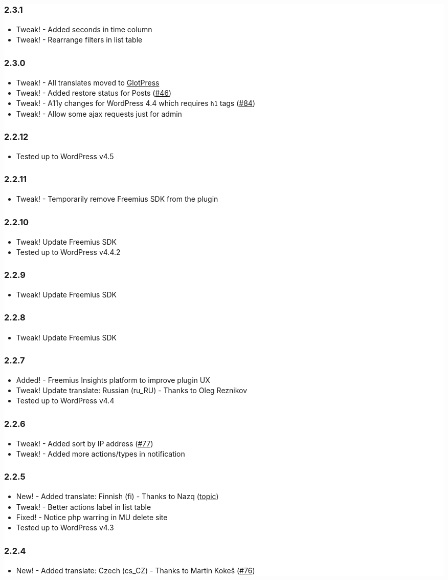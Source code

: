 ### 2.3.1 ###
* Tweak! - Added seconds in time column
* Tweak! - Rearrange filters in list table

### 2.3.0 ###
* Tweak! - All translates moved to [GlotPress](https://translate.wordpress.org/projects/wp-plugins/aryo-activity-log)
* Tweak! - Added restore status for Posts ([#46](https://github.com/pojome/activity-log/issues/46))
* Tweak! - A11y changes for WordPress 4.4 which requires `h1` tags ([#84](https://github.com/pojome/activity-log/issues/84))
* Tweak! - Allow some ajax requests just for admin

### 2.2.12 ###
* Tested up to WordPress v4.5

### 2.2.11 ###
* Tweak! - Temporarily remove Freemius SDK from the plugin

### 2.2.10 ###
* Tweak! Update Freemius SDK
* Tested up to WordPress v4.4.2

### 2.2.9 ###
* Tweak! Update Freemius SDK

### 2.2.8 ###
* Tweak! Update Freemius SDK

### 2.2.7 ###
* Added! - Freemius Insights platform to improve plugin UX
* Tweak! Update translate: Russian (ru_RU) - Thanks to Oleg Reznikov
* Tested up to WordPress v4.4

### 2.2.6 ###
* Tweak! - Added sort by IP address ([#77](https://github.com/pojome/activity-log/issues/77))
* Tweak! - Added more actions/types in notification

### 2.2.5 ###
* New! - Added translate: Finnish (fi) - Thanks to Nazq ([topic](https://wordpress.org/support/topic/finnish-translation-1))
* Tweak! - Better actions label in list table
* Fixed! - Notice php warring in MU delete site
* Tested up to WordPress v4.3

### 2.2.4 ###
* New! - Added translate: Czech (cs_CZ) - Thanks to Martin Kokeš ([#76](https://github.com/pojome/activity-log/pull/76))
